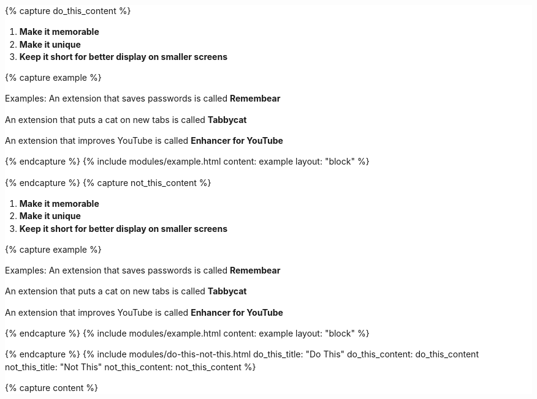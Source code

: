 


{% capture do_this_content %}

1. **Make it memorable**
2. **Make it unique**
3. **Keep it short for better display on smaller screens**



{% capture example %}

Examples: An extension that saves passwords is called **Remembear**

An extension that puts a cat on new tabs is called **Tabbycat**

An extension that improves YouTube is called **Enhancer for YouTube**

{% endcapture %}
{% include modules/example.html
	content: example
	layout: "block"
%}



{% endcapture %}
{% capture not_this_content %}

1. **Make it memorable**
2. **Make it unique**
3. **Keep it short for better display on smaller screens**



{% capture example %}

Examples: An extension that saves passwords is called **Remembear**

An extension that puts a cat on new tabs is called **Tabbycat**

An extension that improves YouTube is called **Enhancer for YouTube**

{% endcapture %}
{% include modules/example.html
	content: example
	layout: "block"
%}



{% endcapture %}
{% include modules/do-this-not-this.html
	do_this_title: "Do This"
	do_this_content: do_this_content
	not_this_title: "Not This"
	not_this_content: not_this_content
%}





{% capture content %}
